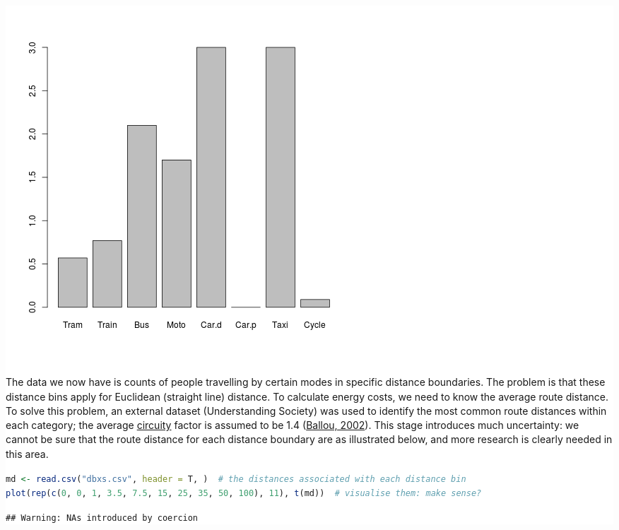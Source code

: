 ![plot of chunk unnamed-chunk-4](figure/unnamed-chunk-4.png) 

The data we now have is counts of people travelling by certain modes in specific distance boundaries. The problem is that these distance bins apply for Euclidean (straight line) distance. To calculate energy costs, we need to know the average route distance. To solve this problem, an external dataset (Understanding Society) was used to identify the most common route distances within each category; the average [circuity](http://en.wikibooks.org/wiki/Transportation_Geography_and_Network_Science/Circuity) factor is assumed to be 1.4 ([Ballou, 2002](http://www.sciencedirect.com/science/article/pii/S0965856401000441)). This stage introduces much uncertainty: we cannot be sure that the route distance for each distance boundary are as illustrated below, and more research is clearly needed in this area.

```r
md <- read.csv("dbxs.csv", header = T, )  # the distances associated with each distance bin
plot(rep(c(0, 0, 1, 3.5, 7.5, 15, 25, 35, 50, 100), 11), t(md))  # visualise them: make sense?
```

```
## Warning: NAs introduced by coercion
```
